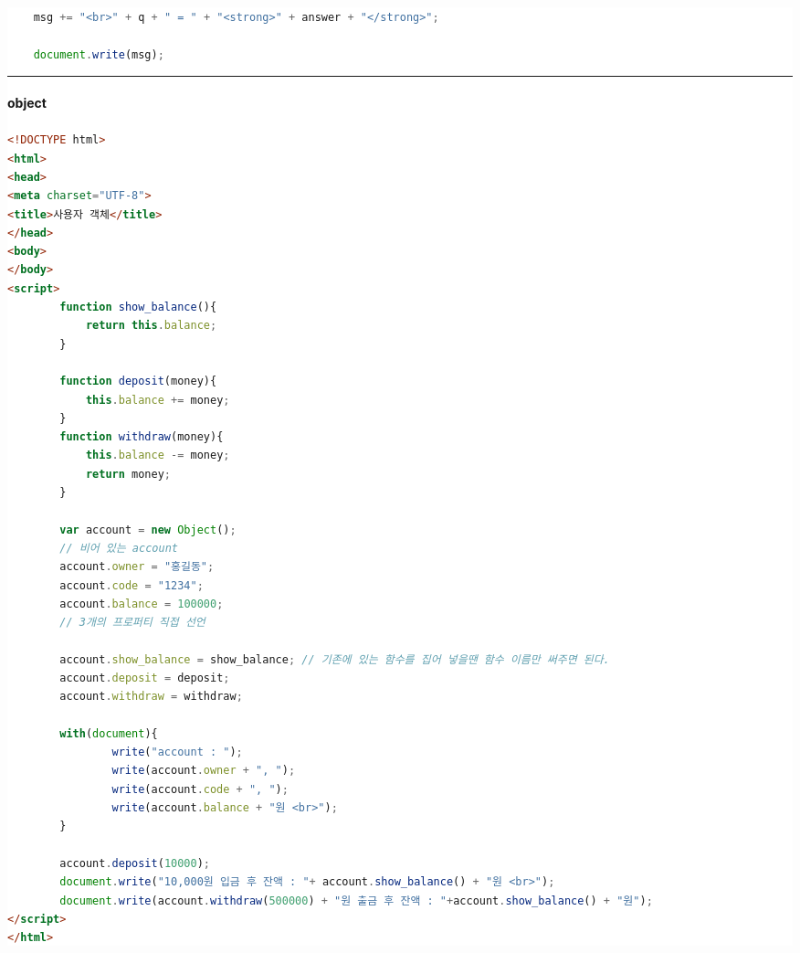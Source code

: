 ```javascript
	msg += "<br>" + q + " = " + "<strong>" + answer + "</strong>";
	
	document.write(msg);
```



---

#### object

```html
<!DOCTYPE html>
<html>
<head>
<meta charset="UTF-8">
<title>사용자 객체</title>
</head>
<body>
</body>
<script>
		function show_balance(){
			return this.balance;
		}
		
		function deposit(money){
			this.balance += money;
		}
		function withdraw(money){
			this.balance -= money;
			return money;
		}

		var account = new Object();	
		// 비어 있는 account
		account.owner = "홍길동";
		account.code = "1234";
		account.balance = 100000;
		// 3개의 프로퍼티 직접 선언
		
		account.show_balance = show_balance; // 기존에 있는 함수를 집어 넣을땐 함수 이름만 써주면 된다.
		account.deposit = deposit;
		account.withdraw = withdraw;
		
		with(document){
				write("account : ");
				write(account.owner + ", ");
				write(account.code + ", ");
				write(account.balance + "원 <br>");
		}
		
		account.deposit(10000);
		document.write("10,000원 입금 후 잔액 : "+ account.show_balance() + "원 <br>");
		document.write(account.withdraw(500000) + "원 출금 후 잔액 : "+account.show_balance() + "원");
</script>
</html>
```

